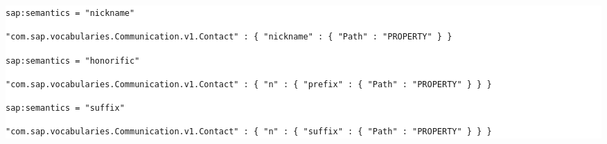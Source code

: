 

</td>
</tr>
<tr>
<td valign="top">

```
sap:semantics = "nickname"
```



</td>
<td valign="top">

```
"com.sap.vocabularies.Communication.v1.Contact" : { "nickname" : { "Path" : "PROPERTY" } }
```



</td>
</tr>
<tr>
<td valign="top">

```
sap:semantics = "honorific"
```



</td>
<td valign="top">

```
"com.sap.vocabularies.Communication.v1.Contact" : { "n" : { "prefix" : { "Path" : "PROPERTY" } } }
```



</td>
</tr>
<tr>
<td valign="top">

```
sap:semantics = "suffix"
```



</td>
<td valign="top">

```
"com.sap.vocabularies.Communication.v1.Contact" : { "n" : { "suffix" : { "Path" : "PROPERTY" } } }
```



</td>
</tr>
<tr>
<td valign="top">
